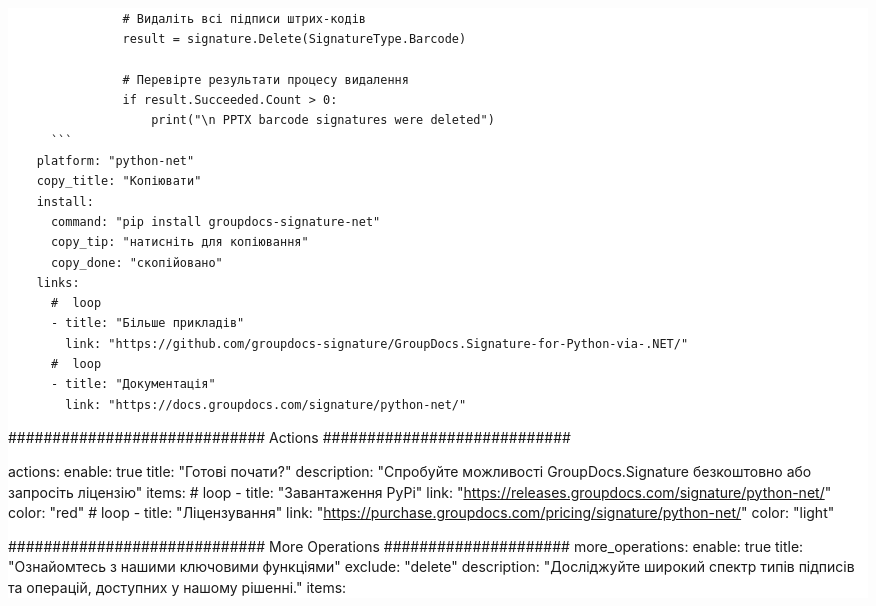                     # Видаліть всі підписи штрих-кодів
                    result = signature.Delete(SignatureType.Barcode)

                    # Перевірте результати процесу видалення
                    if result.Succeeded.Count > 0:
                        print("\n PPTX barcode signatures were deleted") 
          ```
        platform: "python-net"
        copy_title: "Копіювати"
        install:
          command: "pip install groupdocs-signature-net"
          copy_tip: "натисніть для копіювання"
          copy_done: "скопійовано"
        links:
          #  loop
          - title: "Більше прикладів"
            link: "https://github.com/groupdocs-signature/GroupDocs.Signature-for-Python-via-.NET/"
          #  loop
          - title: "Документація"
            link: "https://docs.groupdocs.com/signature/python-net/"
            

            


############################# Actions ############################

actions:
  enable: true
  title: "Готові почати?"
  description: "Спробуйте можливості GroupDocs.Signature безкоштовно або запросіть ліцензію"
  items:
    #  loop
    - title: "Завантаження PyPi"
      link: "https://releases.groupdocs.com/signature/python-net/"
      color: "red"
        #  loop
    - title: "Ліцензування"
      link: "https://purchase.groupdocs.com/pricing/signature/python-net/"
      color: "light"


############################# More Operations #####################
more_operations:
    enable: true
    title: "Ознайомтесь з нашими ключовими функціями"
    exclude: "delete"
    description: "Досліджуйте широкий спектр типів підписів та операцій, доступних у нашому рішенні."
    items: 
          